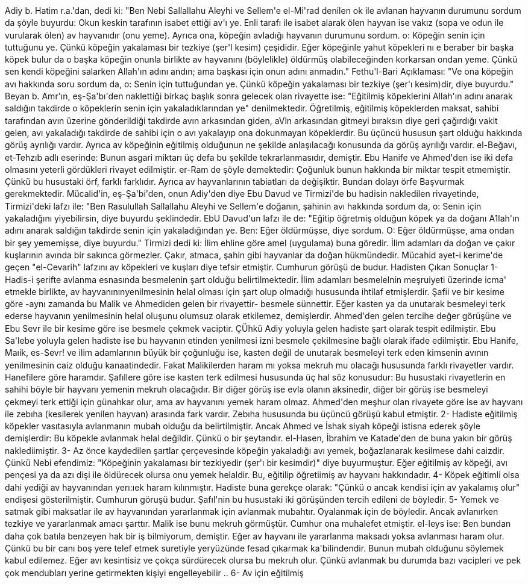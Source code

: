 Adiy b. Hatim r.a.'dan, dedi ki: "Ben Nebi Sallallahu Aleyhi ve Sellem'e el-Mi'rad denilen ok ile avlanan hayvanın durumunu sordum da şöyle buyurdu: Okun keskin tarafının isabet ettiği av'ı ye. Enli tarafı ile isabet alarak ölen hayvan ise vakız (sopa ve odun ile vurularak ölen) av hayvanıdır (onu yeme). Ayrıca ona, köpeğin avladığı hayvanın durumunu sordum. o: Köpeğin senin için tuttuğunu ye. Çünkü köpeğin yakalaması bir tezkiye (şer'l kesim) çeşididir. Eğer köpeğinle yahut köpekleri nı e beraber bir başka köpek bulur da o başka köpeğin onunla birlikte av hayvanını (böylelikle) öldürmüş olabileceğinden korkarsan ondan yeme. Çünkü sen kendi köpeğini salarken Allah'ın adını andın; ama başkası için onun adını anmadın." Fethu'l-Bari Açıklaması: "Ve ona köpeğin avı hakkında soru sordum da, o: Senin için tuttuğundan ye. Çünkü köpeğin yakalaması bir tezkiye (şer'ı kesim)dir, diye buyurdu." Beyan b. Amr'ın, eş-Şa'bı'den naklettiği birkaç başlık sonra gelecek olan rivayette ise: "Eğitilmiş köpeklerini Allah'ın adını anarak saldığın takdirde o köpeklerin senin için yakaladıklarından ye" denilmektedir. Öğretilmiş, eğitilmiş köpeklerden maksat, sahibi tarafından avın üzerine gönderildiği takdirde avın arkasından giden, aVln arkasından gitmeyi bıraksın diye geri çağırdığı vakit gelen, avı yakaladığı takdirde de sahibi için o avı yakalayıp ona dokunmayan köpeklerdir. Bu üçüncü hususun şart olduğu hakkında görüş ayrılığı vardır. Ayrıca av köpeğinin eğitilmiş olduğunun ne şekilde anlaşılacağı konusunda da görüş ayrılığı vardır. el-Beğavı, et-Tehzıb adlı eserinde: Bunun asgari miktarı üç defa bu şekilde tekrarlanmasıdır, demiştir. Ebu Hanife ve Ahmed'den ise iki defa olmasını yeterli gördükleri rivayet edilmiştir. er-Ram de şöyle demektedir: Çoğunluk bunun hakkında bir miktar tespit etmemiştir. Çünkü bu husustaki örf, farklı farklıdır. Ayrıca av hayvanlarının tabiatları da değişiktir. Bundan dolayı örfe Başvurmak gerekmektedir. Mücalid'in, eş-Şa'bi'den, onun Adiy'den diye Ebu Davud ve Tirmizi'de bu hadisin nakledilen rivayetinde, Tirmizi'deki lafzı ile: "Ben Rasulullah Sallallahu Aleyhi ve Sellem'e doğanın, şahinin avı hakkında sordum da, o: Senin için yakaladığını yiyebilirsin, diye buyurdu şeklindedir. EbU Davud'un lafzı ile de: "Eğitip öğretmiş olduğun köpek ya da doğanı A1lah'ın adını anarak saldığın takdirde senin için yakaladığından ye. Ben: Eğer öldürmüşse, diye sordum. O: Eğer öldürmüşse, ama ondan bir şey yememişse, diye buyurdu." Tirmizi dedi ki: İlim ehline göre amel (uygulama) buna göredir. İlim adamları da doğan ve çakır kuşlarının avında bir sakınca görmezler. Çakır, atmaca, şahin gibi hayvanlar da doğan hükmündedir. Mücahid ayet-i kerime'de geçen "el-Cevarih" lafzını av köpekleri ve kuşları diye tefsir etmiştir. Cumhurun görüşü de budur. Hadisten Çıkan Sonuçlar 1- Hadis-i şerifte avlanma esnasında besmelenin şart olduğu belirtilmektedir. İlim adamları besmelelnin meşruiyeti üzerinde icma' etmekle birlikte, av hayvanınınyenilmesinin helal olması için şart olup olmadığı hususunda ihtilaf etmişlerdir. Şafii ve bir kesime göre -aynı zamanda bu Malik ve Ahmediden gelen bir rivayettir- besmele sünnettir. Eğer kasten ya da unutarak besmeleyi terk ederse hayvanın yenilmesinin helal oluşunu olumsuz olarak etkilemez, demişlerdir. Ahmed'den gelen tercihe değer görüşüne ve Ebu Sevr ile bir kesime göre ise besmele çekmek vaciptir. ÇÜhkü Adiy yoluyla gelen hadiste şart olarak tespit edilmiştir. Ebu Sa'lebe yoluyla gelen hadiste ise bu hayvanın etinden yenilmesi izni besmele çekilmesine bağlı olarak ifade edilmiştir. Ebu Hanife, Maıik, es-Sevr! ve ilim adamlarının büyük bir çoğunluğu ise, kasten değil de unutarak besmeleyi terk eden kimsenin avının yenilmesinin caiz olduğu kanaatindedir. Fakat Malikilerden haram mı yoksa mekruh mu olacağı hususunda farklı rivayetler vardır. Hanefilere göre haramdır. Şafıllere göre ise kasten terk edilmesi hususunda üç hal söz konusudur: Bu husustaki rivayetlerin en sahihi böyle bir hayvanı yemenin mekruh olacağıdır. Bir diğer görüş ise evla olanın aksinedir, diğer bir görüş ise besmeleyi çekmeyi terk ettiği için günahkar olur, ama av hayvanını yemek haram olmaz. Ahmed'den meşhur olan rivayete göre ise av hayvanı ile zebıha (kesilerek yenilen hayvan) arasında fark vardır. Zebıha hususunda bu üçüncü görüşü kabul etmiştir. 2- Hadiste eğitilmiş köpekler vasıtasıyla avlanmanın mubah olduğu da belirtilmiştir. Ancak Ahmed ve İshak siyah köpeği istisna ederek şöyle demişlerdir: Bu köpekle avlanmak helal değildir. Çünkü o bir şeytandır. el-Hasen, İbrahim ve Katade'den de buna yakın bir görüş naklediimiştir. 3- Az önce kaydedilen şartlar çerçevesinde köpeğin yakaladığı avı yemek, boğazlanarak kesilmese dahi caizdir. Çünkü Nebi efendimiz: "Köpeğinin yakalaması bir tezkiyedir (şer'ı bir kesimdir)" diye buyurmuştur. Eğer eğitilmiş av köpeği, avı pençesi ya da azı dişi ile öldürecek olursa onu yemek helaldir. Bu, eğitilip öğretiimiş av hayvanı hakkındadır. 4- Köpek eğitimli olsa dahi yediği av hayvanından yerı:ıek haram kılınmıştır. Hadiste buna gerekçe olarak: "Çünkü o ancak kendisi için av yakalamış olur" endişesi gösterilmiştir. Cumhurun göruşü budur. Şafıl'nin bu husustaki iki görüşünden tercih edileni de böyledir. 5- Yemek ve satmak gibi maksatlar ile av hayvanından yararlanmak için avlanmak mubahtır. Oyalanmak için de böyledir. Ancak avlanırken tezkiye ve yararlanmak amacı şarttır. Malik ise bunu mekruh görmüştür. Cumhur ona muhalefet etmiştir. el-leys ise: Ben bundan daha çok batıla benzeyen hak bir iş bilmiyorum, demiştir. Eğer av hayvanı ile yararlanma maksadı yoksa avlanması haram olur. Çünkü bu bir canı boş yere telef etmek suretiyle yeryüzünde fesad çıkarmak ka'bilindendir. Bunun mubah olduğunu söylemek kabul edilemez. Eğer avı kesintisiz ve çokça sürdürecek olursa bu mekruh olur. Çünkü avlanmak bu durumda bazı vacipleri ve pek çok mendubları yerine getirmekten kişiyi engelleyebilir .. 6- Av için eğitilmiş